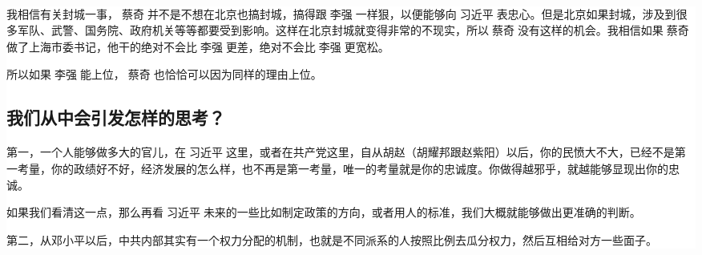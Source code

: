  </p>
 <p>
  我相信有关封城一事，
  <ok href="/term/13172">
   蔡奇
  </ok>
  并不是不想在北京也搞封城，搞得跟
  <ok href="/term/14244">
   李强
  </ok>
  一样狠，以便能够向
  <ok href="/term/1063">
   习近平
  </ok>
  表忠心。但是北京如果封城，涉及到很多军队、武警、国务院、政府机关等等都要受到影响。这样在北京封城就变得非常的不现实，所以
  <ok href="/term/13172">
   蔡奇
  </ok>
  没有这样的机会。我相信如果
  <ok href="/term/13172">
   蔡奇
  </ok>
  做了上海市委书记，他干的绝对不会比
  <ok href="/term/14244">
   李强
  </ok>
  更差，绝对不会比
  <ok href="/term/14244">
   李强
  </ok>
  更宽松。
 </p>
 <p>
  所以如果
  <ok href="/term/14244">
   李强
  </ok>
  能上位，
  <ok href="/term/13172">
   蔡奇
  </ok>
  也恰恰可以因为同样的理由上位。
 </p>
 <h2>
  我们从中会引发怎样的思考？
 </h2>
 <p>
  第一，一个人能够做多大的官儿，在
  <ok href="/term/1063">
   习近平
  </ok>
  这里，或者在共产党这里，自从胡赵（胡耀邦跟赵紫阳）以后，你的民愤大不大，已经不是第一考量，你的政绩好不好，经济发展的怎么样，也不再是第一考量，唯一的考量就是你的忠诚度。你做得越邪乎，就越能够显现出你的忠诚。
 </p>
 <p>
  如果我们看清这一点，那么再看
  <ok href="/term/1063">
   习近平
  </ok>
  未来的一些比如制定政策的方向，或者用人的标准，我们大概就能够做出更准确的判断。
 </p>
 <p>
  第二，从邓小平以后，中共内部其实有一个权力分配的机制，也就是不同派系的人按照比例去瓜分权力，然后互相给对方一些面子。
 </p>